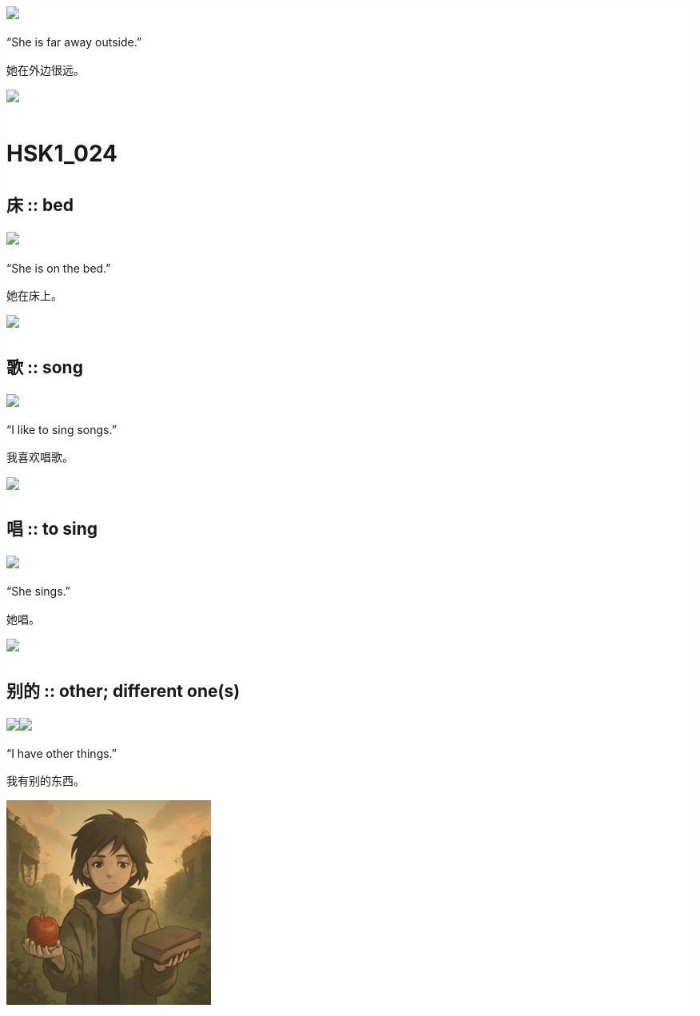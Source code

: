 <img src="https://img.zdic.net/kai/jbh/8FDC.gif" width="149">

“She is far away outside.”

她在外边很远。

![](images-verysmall/HSK1_023-09-远.png)

# HSK1_024

## 床 :: bed

<img src="https://img.zdic.net/kai/jbh/5E8A.gif" width="149">

“She is on the bed.”

她在床上。

![](images-verysmall/HSK1_024-00-床.png)

## 歌 :: song

<img src="https://img.zdic.net/kai/jbh/6B4C.gif" width="149">

“I like to sing songs.”

我喜欢唱歌。

![](images-verysmall/HSK1_024-01-歌.png)

## 唱 :: to sing

<img src="https://img.zdic.net/kai/jbh/5531.gif" width="149">

“She sings.”

她唱。

![](images-verysmall/HSK1_024-02-唱.png)

## 别的 :: other; different one(s)

<img src="https://img.zdic.net/kai/jbh/522B.gif" width="149"><img src="https://img.zdic.net/kai/jbh/7684.gif" width="149">

“I have other things.”

我有别的东西。

![](images-verysmall/HSK1_024-03-别的.png)
